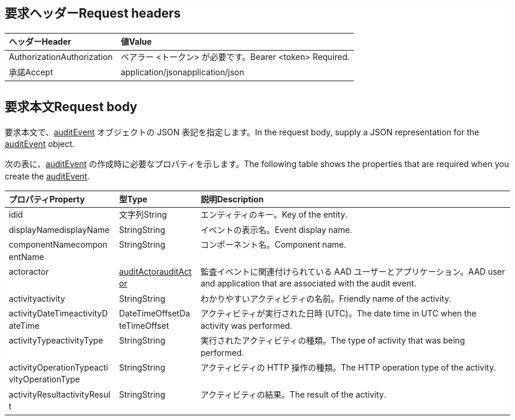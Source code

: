 ## <a name="request-headers"></a><span data-ttu-id="ef4e7-118">要求ヘッダー</span><span class="sxs-lookup"><span data-stu-id="ef4e7-118">Request headers</span></span>
|<span data-ttu-id="ef4e7-119">ヘッダー</span><span class="sxs-lookup"><span data-stu-id="ef4e7-119">Header</span></span>|<span data-ttu-id="ef4e7-120">値</span><span class="sxs-lookup"><span data-stu-id="ef4e7-120">Value</span></span>|
|:---|:---|
|<span data-ttu-id="ef4e7-121">Authorization</span><span class="sxs-lookup"><span data-stu-id="ef4e7-121">Authorization</span></span>|<span data-ttu-id="ef4e7-122">ベアラー &lt;トークン&gt; が必要です。</span><span class="sxs-lookup"><span data-stu-id="ef4e7-122">Bearer &lt;token&gt; Required.</span></span>|
|<span data-ttu-id="ef4e7-123">承諾</span><span class="sxs-lookup"><span data-stu-id="ef4e7-123">Accept</span></span>|<span data-ttu-id="ef4e7-124">application/json</span><span class="sxs-lookup"><span data-stu-id="ef4e7-124">application/json</span></span>|

## <a name="request-body"></a><span data-ttu-id="ef4e7-125">要求本文</span><span class="sxs-lookup"><span data-stu-id="ef4e7-125">Request body</span></span>
<span data-ttu-id="ef4e7-126">要求本文で、[auditEvent](../resources/intune-auditing-auditevent.md) オブジェクトの JSON 表記を指定します。</span><span class="sxs-lookup"><span data-stu-id="ef4e7-126">In the request body, supply a JSON representation for the [auditEvent](../resources/intune-auditing-auditevent.md) object.</span></span>

<span data-ttu-id="ef4e7-127">次の表に、[auditEvent](../resources/intune-auditing-auditevent.md) の作成時に必要なプロパティを示します。</span><span class="sxs-lookup"><span data-stu-id="ef4e7-127">The following table shows the properties that are required when you create the [auditEvent](../resources/intune-auditing-auditevent.md).</span></span>

|<span data-ttu-id="ef4e7-128">プロパティ</span><span class="sxs-lookup"><span data-stu-id="ef4e7-128">Property</span></span>|<span data-ttu-id="ef4e7-129">型</span><span class="sxs-lookup"><span data-stu-id="ef4e7-129">Type</span></span>|<span data-ttu-id="ef4e7-130">説明</span><span class="sxs-lookup"><span data-stu-id="ef4e7-130">Description</span></span>|
|:---|:---|:---|
|<span data-ttu-id="ef4e7-131">id</span><span class="sxs-lookup"><span data-stu-id="ef4e7-131">id</span></span>|<span data-ttu-id="ef4e7-132">文字列</span><span class="sxs-lookup"><span data-stu-id="ef4e7-132">String</span></span>|<span data-ttu-id="ef4e7-133">エンティティのキー。</span><span class="sxs-lookup"><span data-stu-id="ef4e7-133">Key of the entity.</span></span>|
|<span data-ttu-id="ef4e7-134">displayName</span><span class="sxs-lookup"><span data-stu-id="ef4e7-134">displayName</span></span>|<span data-ttu-id="ef4e7-135">String</span><span class="sxs-lookup"><span data-stu-id="ef4e7-135">String</span></span>|<span data-ttu-id="ef4e7-136">イベントの表示名。</span><span class="sxs-lookup"><span data-stu-id="ef4e7-136">Event display name.</span></span>|
|<span data-ttu-id="ef4e7-137">componentName</span><span class="sxs-lookup"><span data-stu-id="ef4e7-137">componentName</span></span>|<span data-ttu-id="ef4e7-138">String</span><span class="sxs-lookup"><span data-stu-id="ef4e7-138">String</span></span>|<span data-ttu-id="ef4e7-139">コンポーネント名。</span><span class="sxs-lookup"><span data-stu-id="ef4e7-139">Component name.</span></span>|
|<span data-ttu-id="ef4e7-140">actor</span><span class="sxs-lookup"><span data-stu-id="ef4e7-140">actor</span></span>|[<span data-ttu-id="ef4e7-141">auditActor</span><span class="sxs-lookup"><span data-stu-id="ef4e7-141">auditActor</span></span>](../resources/intune-auditing-auditactor.md)|<span data-ttu-id="ef4e7-142">監査イベントに関連付けられている AAD ユーザーとアプリケーション。</span><span class="sxs-lookup"><span data-stu-id="ef4e7-142">AAD user and application that are associated with the audit event.</span></span>|
|<span data-ttu-id="ef4e7-143">activity</span><span class="sxs-lookup"><span data-stu-id="ef4e7-143">activity</span></span>|<span data-ttu-id="ef4e7-144">String</span><span class="sxs-lookup"><span data-stu-id="ef4e7-144">String</span></span>|<span data-ttu-id="ef4e7-145">わかりやすいアクティビティの名前。</span><span class="sxs-lookup"><span data-stu-id="ef4e7-145">Friendly name of the activity.</span></span>|
|<span data-ttu-id="ef4e7-146">activityDateTime</span><span class="sxs-lookup"><span data-stu-id="ef4e7-146">activityDateTime</span></span>|<span data-ttu-id="ef4e7-147">DateTimeOffset</span><span class="sxs-lookup"><span data-stu-id="ef4e7-147">DateTimeOffset</span></span>|<span data-ttu-id="ef4e7-148">アクティビティが実行された日時 (UTC)。</span><span class="sxs-lookup"><span data-stu-id="ef4e7-148">The date time in UTC when the activity was performed.</span></span>|
|<span data-ttu-id="ef4e7-149">activityType</span><span class="sxs-lookup"><span data-stu-id="ef4e7-149">activityType</span></span>|<span data-ttu-id="ef4e7-150">String</span><span class="sxs-lookup"><span data-stu-id="ef4e7-150">String</span></span>|<span data-ttu-id="ef4e7-151">実行されたアクティビティの種類。</span><span class="sxs-lookup"><span data-stu-id="ef4e7-151">The type of activity that was being performed.</span></span>|
|<span data-ttu-id="ef4e7-152">activityOperationType</span><span class="sxs-lookup"><span data-stu-id="ef4e7-152">activityOperationType</span></span>|<span data-ttu-id="ef4e7-153">String</span><span class="sxs-lookup"><span data-stu-id="ef4e7-153">String</span></span>|<span data-ttu-id="ef4e7-154">アクティビティの HTTP 操作の種類。</span><span class="sxs-lookup"><span data-stu-id="ef4e7-154">The HTTP operation type of the activity.</span></span>|
|<span data-ttu-id="ef4e7-155">activityResult</span><span class="sxs-lookup"><span data-stu-id="ef4e7-155">activityResult</span></span>|<span data-ttu-id="ef4e7-156">String</span><span class="sxs-lookup"><span data-stu-id="ef4e7-156">String</span></span>|<span data-ttu-id="ef4e7-157">アクティビティの結果。</span><span class="sxs-lookup"><span data-stu-id="ef4e7-157">The result of the activity.</span></span>|